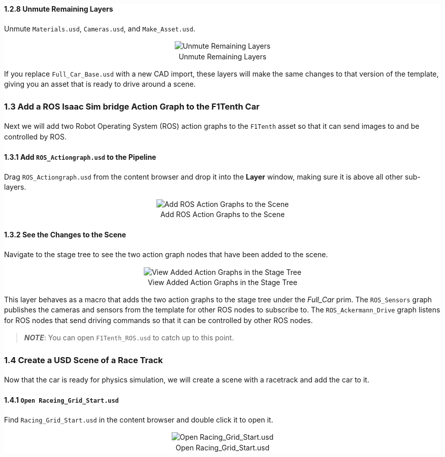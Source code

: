 #### 1.2.8 Unmute Remaining Layers

Unmute `Materials.usd`, `Cameras.usd`, and `Make_Asset.usd`.

<figure style="text-align: center;">
    <img src="Images/Unmute_Remaining.gif" alt="Unmute Remaining Layers" width="800"/>    
    <figcaption>Unmute Remaining Layers</figcaption>
</figure>

If you replace `Full_Car_Base.usd` with a new CAD import, these layers will make the same changes to that version of the template, giving you an asset that is ready to drive around a scene.

### 1.3 Add a ROS Isaac Sim bridge Action Graph to the F1Tenth Car

Next we will add two Robot Operating System (ROS) action graphs to the `F1Tenth` asset so that it can send images to and be controlled by ROS.

#### 1.3.1 Add `ROS_Actiongraph.usd` to the Pipeline

Drag `ROS_Actiongraph.usd` from the content browser and drop it into the **Layer** window, making sure it is above all other sub-layers.

<figure style="text-align: center;">
    <img src="Images/Add_ActionGraphs.gif" alt="Add ROS Action Graphs to the Scene" width="800"/>    
    <figcaption>Add ROS Action Graphs to the Scene</figcaption>
</figure>

#### 1.3.2 See the Changes to the Scene

Navigate to the stage tree to see the two action graph nodes that have been added to the scene.

<figure style="text-align: center;">
    <img src="Images/Added_ActionGraphs.gif" alt="View Added Action Graphs in the Stage Tree" width="800"/>    
    <figcaption>View Added Action Graphs in the Stage Tree</figcaption>
</figure>

This layer behaves as a macro that adds the two action graphs to the stage tree under the *Full_Car* prim. The `ROS_Sensors` graph publishes the cameras and sensors from the template for other ROS nodes to subscribe to. The `ROS_Ackermann_Drive` graph listens for ROS nodes that send driving commands so that it can be controlled by other ROS nodes.

> **_NOTE_**: You can open `F1Tenth_ROS.usd` to catch up to this point.

### 1.4 Create a USD Scene of a Race Track

Now that the car is ready for physics simulation, we will create a scene with a racetrack and add the car to it.

#### 1.4.1 `Open Raceing_Grid_Start.usd`

Find `Racing_Grid_Start.usd` in the content browser and double click it to open it.

<figure style="text-align: center;">
    <img src="Images/Open_Racing_Grid_Start.gif" alt="Open Racing_Grid_Start.usd" width="800"/>    
    <figcaption>Open Racing_Grid_Start.usd</figcaption>
</figure>
